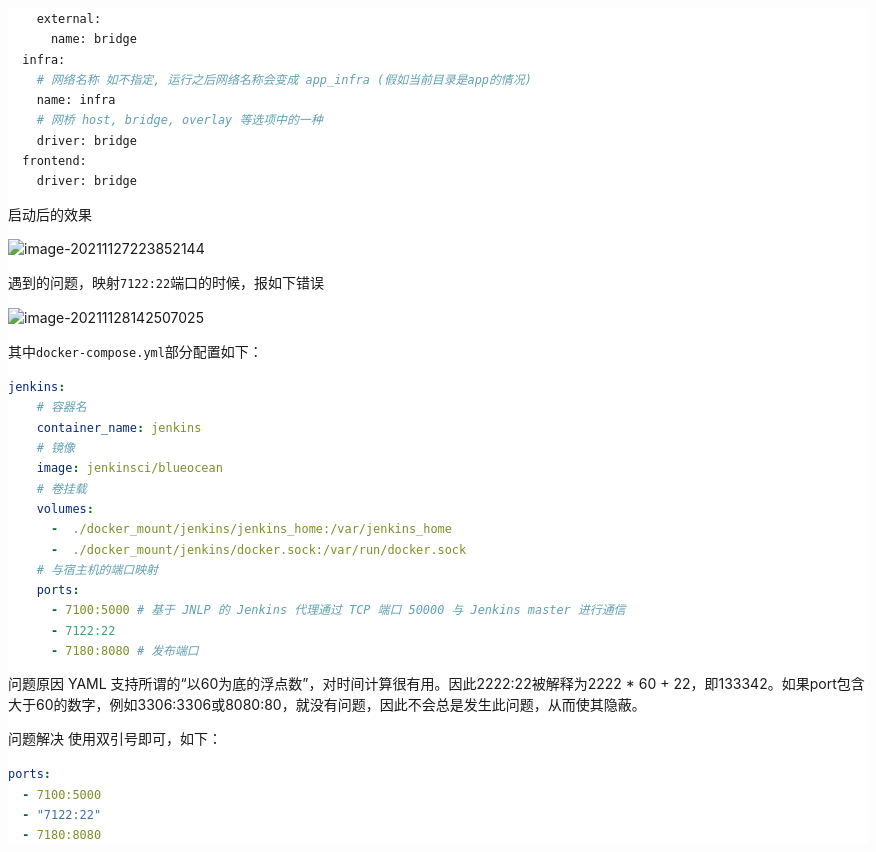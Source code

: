 ```sh
    external:
      name: bridge
  infra:
    # 网络名称 如不指定, 运行之后网络名称会变成 app_infra (假如当前目录是app的情况)
    name: infra
    # 网桥 host, bridge, overlay 等选项中的一种
    driver: bridge
  frontend:
    driver: bridge
```

启动后的效果

![image-20211127223852144](https://gitee.com/small-universe/file-bed/raw/master/tools/Docker/2021-11-27-22:38:52-image-20211127223852144.png)



遇到的问题，映射`7122:22`端口的时候，报如下错误

![image-20211128142507025](https://gitee.com/small-universe/file-bed/raw/master/tools/Docker/2021-11-28-14:25:07-image-20211128142507025.png)

其中`docker-compose.yml`部分配置如下：

```yml
jenkins:
    # 容器名
    container_name: jenkins
    # 镜像
    image: jenkinsci/blueocean
    # 卷挂载
    volumes:
      -  ./docker_mount/jenkins/jenkins_home:/var/jenkins_home
      -  ./docker_mount/jenkins/docker.sock:/var/run/docker.sock
    # 与宿主机的端口映射
    ports:
      - 7100:5000 # 基于 JNLP 的 Jenkins 代理通过 TCP 端口 50000 与 Jenkins master 进行通信
      - 7122:22
      - 7180:8080 # 发布端口
```

问题原因
YAML 支持所谓的“以60为底的浮点数”，对时间计算很有用。因此2222:22被解释为2222 * 60 + 22，即133342。如果port包含大于60的数字，例如3306:3306或8080:80，就没有问题，因此不会总是发生此问题，从而使其隐蔽。

问题解决
使用双引号即可，如下：

```yml
ports:
  - 7100:5000 
  - "7122:22"
  - 7180:8080 
```

